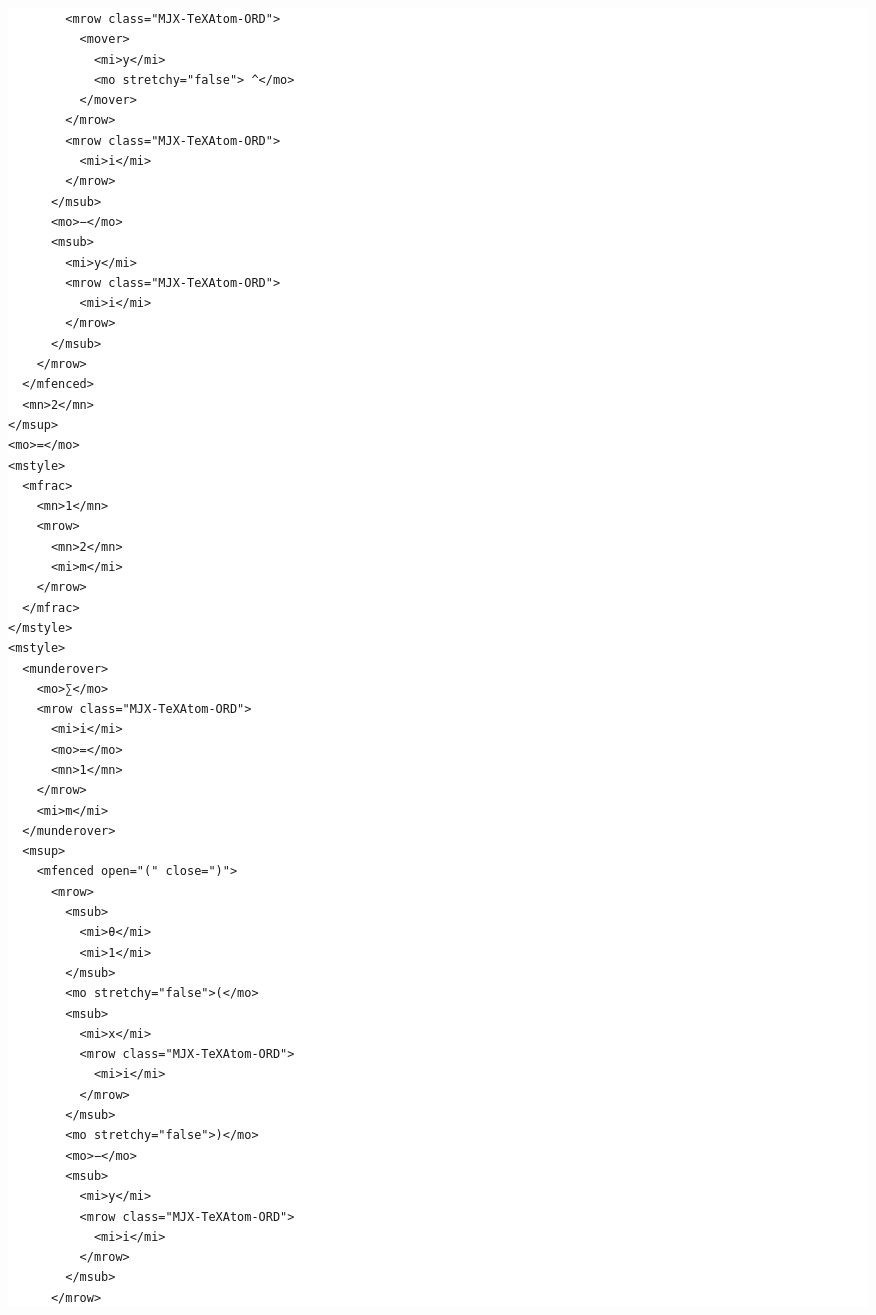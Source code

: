             <mrow class="MJX-TeXAtom-ORD">
              <mover>
                <mi>y</mi>
                <mo stretchy="false"> ^</mo>
              </mover>
            </mrow>
            <mrow class="MJX-TeXAtom-ORD">
              <mi>i</mi>
            </mrow>
          </msub>
          <mo>−</mo>
          <msub>
            <mi>y</mi>
            <mrow class="MJX-TeXAtom-ORD">
              <mi>i</mi>
            </mrow>
          </msub>
        </mrow>
      </mfenced>
      <mn>2</mn>
    </msup>
    <mo>=</mo>
    <mstyle>
      <mfrac>
        <mn>1</mn>
        <mrow>
          <mn>2</mn>
          <mi>m</mi>
        </mrow>
      </mfrac>
    </mstyle>
    <mstyle>
      <munderover>
        <mo>∑</mo>
        <mrow class="MJX-TeXAtom-ORD">
          <mi>i</mi>
          <mo>=</mo>
          <mn>1</mn>
        </mrow>
        <mi>m</mi>
      </munderover>
      <msup>
        <mfenced open="(" close=")">
          <mrow>
            <msub>
              <mi>θ</mi>
              <mi>1</mi>
            </msub>
            <mo stretchy="false">(</mo>
            <msub>
              <mi>x</mi>
              <mrow class="MJX-TeXAtom-ORD">
                <mi>i</mi>
              </mrow>
            </msub>
            <mo stretchy="false">)</mo>
            <mo>−</mo>
            <msub>
              <mi>y</mi>
              <mrow class="MJX-TeXAtom-ORD">
                <mi>i</mi>
              </mrow>
            </msub>
          </mrow>
